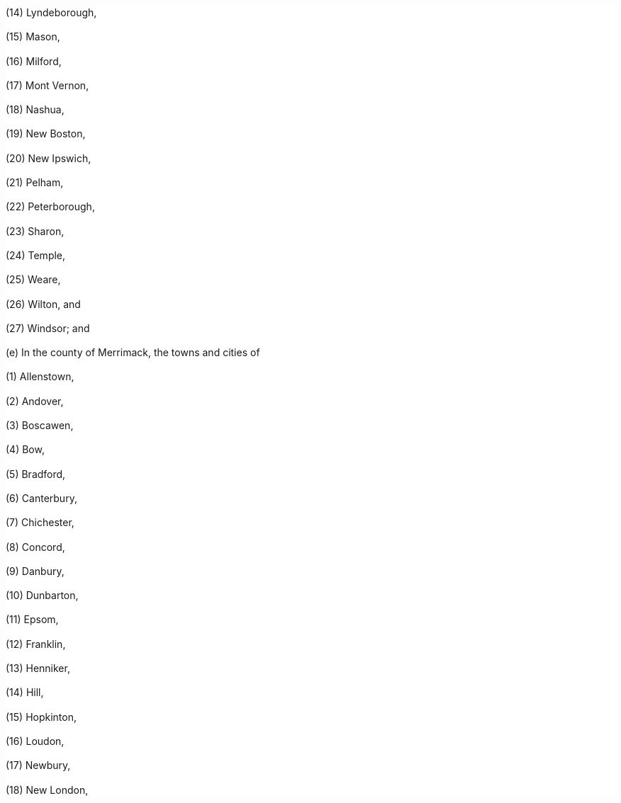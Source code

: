  (14) Lyndeborough,
                                             
 (15) Mason,
                                             
 (16) Milford,
                                             
 (17) Mont Vernon,
                                             
 (18) Nashua,
                                             
 (19) New Boston,
                                             
 (20) New Ipswich,
                                             
 (21) Pelham,
                                             
 (22) Peterborough,
                                             
 (23) Sharon,
                                             
 (24) Temple,
                                             
 (25) Weare,
                                             
 (26) Wilton, and
                                             
 (27) Windsor; and
                                             
 (e) In the county of Merrimack, the towns and cities of
                                             
 (1) Allenstown,
                                             
 (2) Andover,
                                             
 (3) Boscawen,
                                             
 (4) Bow,
                                             
 (5) Bradford,
                                             
 (6) Canterbury,
                                             
 (7) Chichester,
                                             
 (8) Concord,
                                             
 (9) Danbury,
                                             
 (10) Dunbarton,
                                             
 (11) Epsom,
                                             
 (12) Franklin,
                                             
 (13) Henniker,
                                             
 (14) Hill,
                                             
 (15) Hopkinton,
                                             
 (16) Loudon,
                                             
 (17) Newbury,
                                             
 (18) New London,
                                             